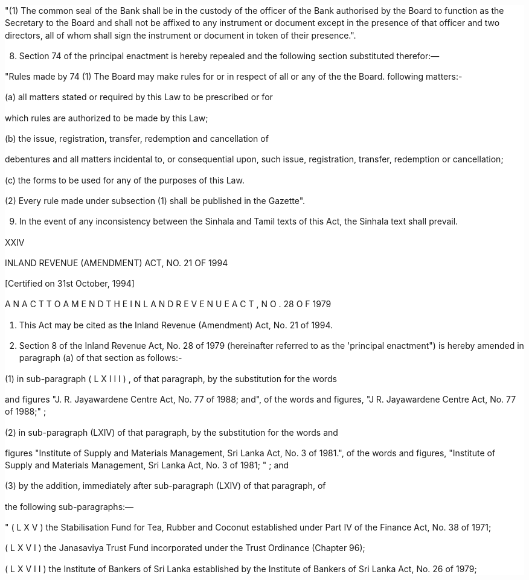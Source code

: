 "(1) The common seal of the Bank shall be in the custody of the officer of the Bank authorised by the Board to function as the Secretary to the Board and shall not be affixed to any instrument or document except in the presence of that officer and two directors, all of whom shall sign the instrument or document in token of their presence.".

8. Section 74 of the principal enactment is hereby repealed and the following section substituted therefor:—

"Rules made by 74 (1) The Board may make rules for or in respect of all or any of the the Board. following matters:-

(a) all matters stated or required by this Law to be prescribed or for

which rules are authorized to be made by this Law;

(b) the issue, registration, transfer, redemption and cancellation of

debentures and all matters incidental to, or consequential upon, such issue, registration, transfer, redemption or cancellation;

(c) the forms to be used for any of the purposes of this Law.

(2) Every rule made under subsection (1) shall be published in the Gazette".

9. In the event of any inconsistency between the Sinhala and Tamil texts of this Act, the Sinhala text shall prevail.

XXIV

INLAND REVENUE (AMENDMENT) ACT, NO. 21 OF 1994

[Certified on 31st October, 1994]

A N A C T T O A M E N D T H E I N L A N D R E V E N U E A C T , N O . 28 O F 1979

1. This Act may be cited as the Inland Revenue (Amendment) Act, No. 21 of 1994.

2. Section 8 of the Inland Revenue Act, No. 28 of 1979 (hereinafter referred to as the 'principal enactment") is hereby amended in paragraph (a) of that section as follows:-

(1) in sub-paragraph ( L X I I I ) , of that paragraph, by the substitution for the words

and figures "J. R. Jayawardene Centre Act, No. 77 of 1988; and", of the words and figures, "J R. Jayawardene Centre Act, No. 77 of 1988;" ;

(2) in sub-paragraph (LXIV) of that paragraph, by the substitution for the words and

figures "Institute of Supply and Materials Management, Sri Lanka Act, No. 3 of 1981.", of the words and figures, "Institute of Supply and Materials Man­agement, Sri Lanka Act, No. 3 of 1981; " ; and

(3) by the addition, immediately after sub-paragraph (LXIV) of that paragraph, of

the following sub-paragraphs:—

" ( L X V ) the Stabilisation Fund for Tea, Rubber and Coconut established under Part IV of the Finance Act, No. 38 of 1971;

( L X V I ) the Janasaviya Trust Fund incorporated under the Trust Ordinance (Chapter 96);

( L X V I I ) the Institute of Bankers of Sri Lanka established by the Institute of Bankers of Sri Lanka Act, No. 26 of 1979;
